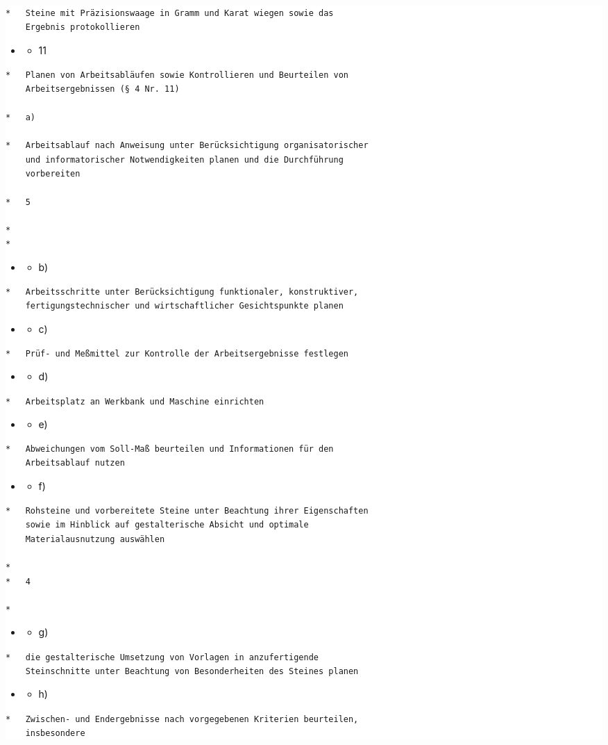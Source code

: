    *   Steine mit Präzisionswaage in Gramm und Karat wiegen sowie das
        Ergebnis protokollieren


*    *   11

    *   Planen von Arbeitsabläufen sowie Kontrollieren und Beurteilen von
        Arbeitsergebnissen (§ 4 Nr. 11)

    *   a)

    *   Arbeitsablauf nach Anweisung unter Berücksichtigung organisatorischer
        und informatorischer Notwendigkeiten planen und die Durchführung
        vorbereiten

    *   5

    *
    *

*    *   b)

    *   Arbeitsschritte unter Berücksichtigung funktionaler, konstruktiver,
        fertigungstechnischer und wirtschaftlicher Gesichtspunkte planen


*    *   c)

    *   Prüf- und Meßmittel zur Kontrolle der Arbeitsergebnisse festlegen


*    *   d)

    *   Arbeitsplatz an Werkbank und Maschine einrichten


*    *   e)

    *   Abweichungen vom Soll-Maß beurteilen und Informationen für den
        Arbeitsablauf nutzen


*    *   f)

    *   Rohsteine und vorbereitete Steine unter Beachtung ihrer Eigenschaften
        sowie im Hinblick auf gestalterische Absicht und optimale
        Materialausnutzung auswählen

    *
    *   4

    *

*    *   g)

    *   die gestalterische Umsetzung von Vorlagen in anzufertigende
        Steinschnitte unter Beachtung von Besonderheiten des Steines planen


*    *   h)

    *   Zwischen- und Endergebnisse nach vorgegebenen Kriterien beurteilen,
        insbesondere
